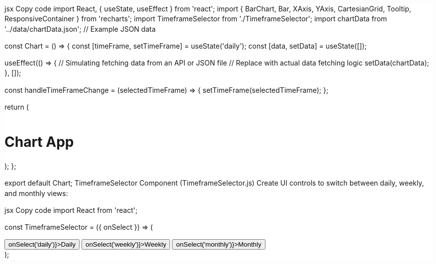 jsx
Copy code
import React, { useState, useEffect } from 'react';
import { BarChart, Bar, XAxis, YAxis, CartesianGrid, Tooltip, ResponsiveContainer } from 'recharts';
import TimeframeSelector from './TimeframeSelector';
import chartData from '../data/chartData.json'; // Example JSON data

const Chart = () => {
  const [timeFrame, setTimeFrame] = useState('daily');
  const [data, setData] = useState([]);

  useEffect(() => {
    // Simulating fetching data from an API or JSON file
    // Replace with actual data fetching logic
    setData(chartData);
  }, []);

  const handleTimeFrameChange = (selectedTimeFrame) => {
    setTimeFrame(selectedTimeFrame);
  };

  return (
    <div className='chart-container'>
      <h1 className='header'>Chart App</h1>
      <div className='btn-container'>
        <TimeframeSelector onSelect={handleTimeFrameChange} />
      </div>
      <div className='chart'>
        <ResponsiveContainer width='100%' height={400}>
          <BarChart data={data}>
            <CartesianGrid strokeDasharray='3 3' />
            <XAxis dataKey='timestamp' />
            <YAxis />
            <Tooltip />
            <Bar dataKey='value' fill='#8884d8' />
          </BarChart>
        </ResponsiveContainer>
      </div>
    </div>
  );
};

export default Chart;
TimeframeSelector Component (TimeframeSelector.js)
Create UI controls to switch between daily, weekly, and monthly views:

jsx
Copy code
import React from 'react';

const TimeframeSelector = ({ onSelect }) => (
  <div className='timeframe-selector'>
    <button onClick={() => onSelect('daily')}>Daily</button>
    <button onClick={() => onSelect('weekly')}>Weekly</button>
    <button onClick={() => onSelect('monthly')}>Monthly</button>
  </div>
);
